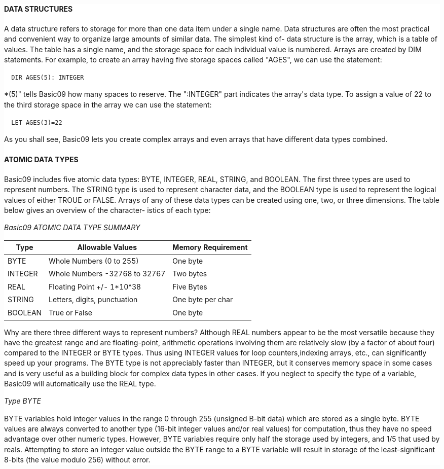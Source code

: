 #### DATA STRUCTURES

A data structure refers to storage for more than one data item under a single name. Data structures are often the most practical and convenient way to organize large amounts of similar data. The simplest kind of- data structure is the array, which is a table of values. The table has a single name, and the storage space for each individual value is numbered. Arrays are created by DIM statements. For example, to create an array having five storage spaces called "AGES", we can use the statement:

```
  DIR AGES(5): INTEGER
```

*(5)" tells Basic09 how many spaces to reserve. The ":INTEGER" part indicates the array's data type. To assign a value of 22 to the third storage space in the array we can use the statement:

```
  LET AGES(3)=22
```

As you shall see, Basic09 lets you create complex arrays and even arrays that have different data types combined.

#### ATOMIC DATA TYPES

Basic09 includes five atomic data types: BYTE, INTEGER, REAL, STRING, and BOOLEAN. The first three types are used to represent numbers. The STRING type is used to represent character data, and the BOOLEAN type is used to represent the logical values of either TROUE or FALSE. Arrays of any of these data types can be created using one, two, or three dimensions. The table below gives an overview of the character- istics of each type:

*Basic09 ATOMIC DATA TYPE SUMMARY*

|  Type   |       Allowable Values        | Memory Requirement |
|---------|-------------------------------|--------------------|
| BYTE    | Whole Numbers (0 to 255)      | One byte           |
| INTEGER | Whole Numbers -32768 to 32767 | Two bytes          |
| REAL    | Floating Point +/- 1*10^38    | Five Bytes         |
| STRING  | Letters, digits, punctuation  | One byte per char  |
| BOOLEAN | True or False                 | One byte           |

Why are there three different ways to represent numbers? Although REAL numbers appear to be the most versatile because they have the greatest range and are floating-point, arithmetic operations involving them are relatively slow (by a factor of about four) compared to the INTEGER or BYTE types. Thus using INTEGER values for loop counters,indexing arrays, etc., can significantly speed up your programs. The BYTE type is not appreciably faster than INTEGER, but it conserves memory space in some cases and is very useful as a building block for complex data types in other cases. If you neglect to specify the type of a variable, Basic09 will automatically use the REAL type.

*Type BYTE*

BYTE variables hold integer values in the range 0 through 255 (unsigned B-bit data) which are stored as a single byte. BYTE values are always converted to another type (16-bit integer values and/or real values) for computation, thus they have no speed advantage over other numeric types. However, BYTE variables require only half the storage used by integers, and 1/5 that used by reals. Attempting to store an integer value outside the BYTE range to a BYTE variable will result in storage of the least-significant 8-bits (the value modulo 256) without error.

